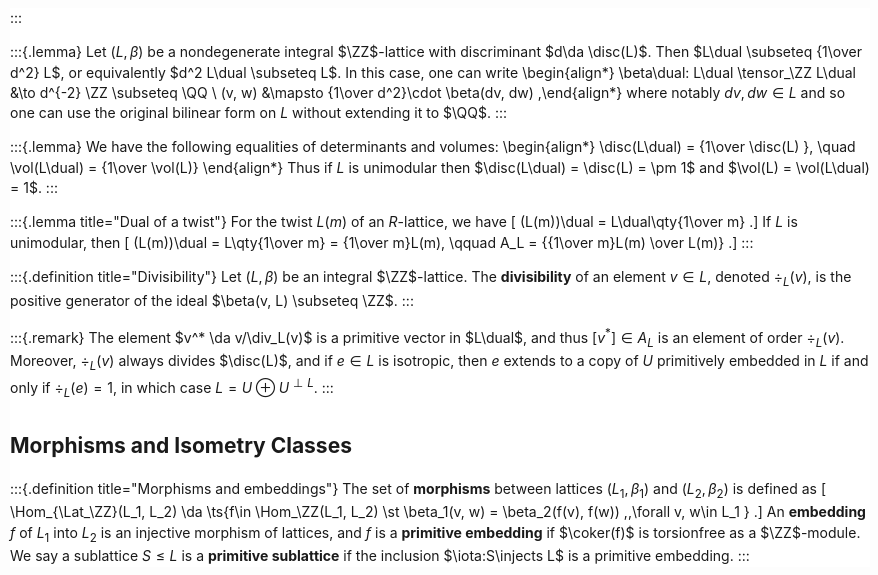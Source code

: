 :::

:::{.lemma}
Let $(L, \beta)$ be a nondegenerate integral $\ZZ$-lattice with discriminant $d\da \disc(L)$.
Then $L\dual \subseteq {1\over d^2} L$, or equivalently $d^2 L\dual \subseteq L$.
In this case, one can write
\begin{align*}
\beta\dual: L\dual \tensor_\ZZ L\dual &\to d^{-2} \ZZ \subseteq \QQ \\
(v, w) &\mapsto {1\over d^2}\cdot \beta(dv, dw)
,\end{align*}
where notably $dv, dw\in L$ and so one can use the original bilinear form on $L$ without extending it to $\QQ$.
:::

:::{.lemma}
We have the following equalities of determinants and volumes:
\begin{align*}
\disc(L\dual) = {1\over \disc(L) }, \quad
\vol(L\dual) = {1\over \vol(L)}
\end{align*}
Thus if $L$ is unimodular then $\disc(L\dual) = \disc(L) = \pm 1$ and $\vol(L) = \vol(L\dual) = 1$.
:::

:::{.lemma title="Dual of a twist"}
For the twist $L(m)$ of an $R$-lattice, we have
\[
(L(m))\dual = L\dual\qty{1\over m}
.\]
If $L$ is unimodular, then
\[
(L(m))\dual = L\qty{1\over m} = {1\over m}L(m), \qquad A_L = {{1\over m}L(m) \over L(m)}
.\]
:::

:::{.definition title="Divisibility"}
Let $(L, \beta)$ be an integral $\ZZ$-lattice.
The **divisibility** of an element $v\in L$, denoted $\div_L(v)$, is the positive generator of the ideal $\beta(v, L) \subseteq \ZZ$.
:::

:::{.remark}
The element $v^* \da v/\div_L(v)$ is a primitive vector in $L\dual$, and thus $[v^*] \in A_L$ is an element of order $\div_L(v)$.
Moreover, $\div_L(v)$ always divides $\disc(L)$, and if $e\in L$ is isotropic, then $e$ extends to a copy of $U$ primitively embedded in $L$ if and only if $\div_L(e) = 1$, in which case $L = U \oplus U^{\perp L}$.
:::



## Morphisms and Isometry Classes

:::{.definition title="Morphisms and embeddings"}
The set of **morphisms** between lattices $(L_1, \beta_1)$ and $(L_2, \beta_2)$ is defined as 
\[
\Hom_{\Lat_\ZZ}(L_1, L_2)
\da \ts{f\in \Hom_\ZZ(L_1, L_2) \st \beta_1(v, w) = \beta_2(f(v), f(w)) \,\,\forall v, w\in L_1 }
.\]
An **embedding** $f$ of $L_1$ into $L_2$ is an injective morphism of lattices, and $f$ is a **primitive embedding** if $\coker(f)$ is torsionfree as a $\ZZ$-module.
We say a sublattice $S\leq L$ is a **primitive sublattice** if the inclusion $\iota:S\injects L$ is a primitive embedding.
:::
